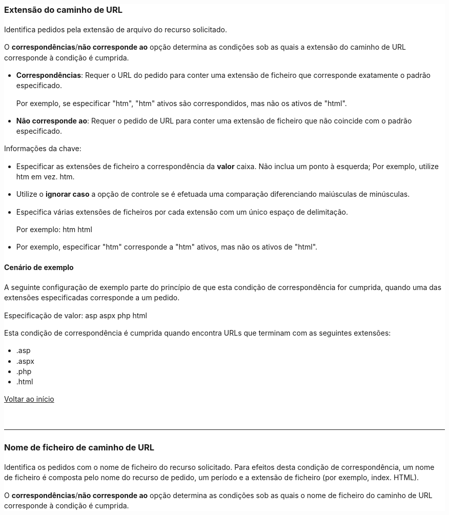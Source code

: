 ### <a name="url-path-extension"></a>Extensão do caminho de URL

Identifica pedidos pela extensão de arquivo do recurso solicitado.

O **correspondências**/**não corresponde ao** opção determina as condições sob as quais a extensão do caminho de URL corresponde à condição é cumprida.

- **Correspondências**: Requer o URL do pedido para conter uma extensão de ficheiro que corresponde exatamente o padrão especificado.

   Por exemplo, se especificar "htm", "htm" ativos são correspondidos, mas não os ativos de "html".  

- **Não corresponde ao**: Requer o pedido de URL para conter uma extensão de ficheiro que não coincide com o padrão especificado.

Informações da chave:

- Especificar as extensões de ficheiro a correspondência da **valor** caixa. Não inclua um ponto à esquerda; Por exemplo, utilize htm em vez. htm.

- Utilize o **ignorar caso** a opção de controle se é efetuada uma comparação diferenciando maiúsculas de minúsculas.

- Especifica várias extensões de ficheiros por cada extensão com um único espaço de delimitação. 

    Por exemplo: htm html

- Por exemplo, especificar "htm" corresponde a "htm" ativos, mas não os ativos de "html".

#### <a name="sample-scenario"></a>Cenário de exemplo

A seguinte configuração de exemplo parte do princípio de que esta condição de correspondência for cumprida, quando uma das extensões especificadas corresponde a um pedido.

Especificação de valor: asp aspx php html

Esta condição de correspondência é cumprida quando encontra URLs que terminam com as seguintes extensões:

- .asp
- .aspx
- .php
- .html

[Voltar ao início](#reference-for-rules-engine-match-conditions)

</br>

---

### <a name="url-path-filename"></a>Nome de ficheiro de caminho de URL

Identifica os pedidos com o nome de ficheiro do recurso solicitado. Para efeitos desta condição de correspondência, um nome de ficheiro é composta pelo nome do recurso de pedido, um período e a extensão de ficheiro (por exemplo, index. HTML).

O **correspondências**/**não corresponde ao** opção determina as condições sob as quais o nome de ficheiro do caminho de URL corresponde à condição é cumprida.
